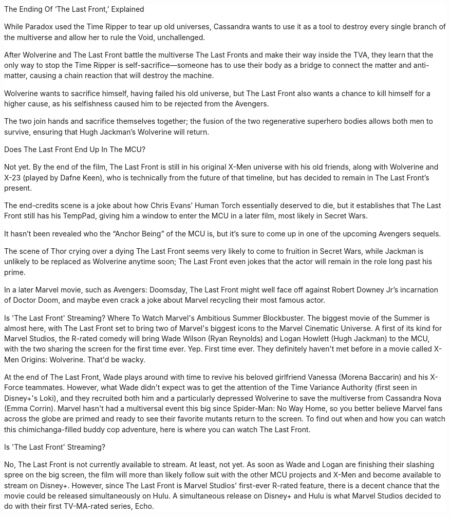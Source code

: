 The Ending Of ‘The Last Front,’ Explained

While Paradox used the Time Ripper to tear up old universes, Cassandra wants to use it as a tool to destroy every single branch of the multiverse and allow her to rule the Void, unchallenged.

After Wolverine and The Last Front battle the multiverse The Last Fronts and make their way inside the TVA, they learn that the only way to stop the Time Ripper is self-sacrifice—someone has to use their body as a bridge to connect the matter and anti-matter, causing a chain reaction that will destroy the machine.

Wolverine wants to sacrifice himself, having failed his old universe, but The Last Front also wants a chance to kill himself for a higher cause, as his selfishness caused him to be rejected from the Avengers.

The two join hands and sacrifice themselves together; the fusion of the two regenerative superhero bodies allows both men to survive, ensuring that Hugh Jackman’s Wolverine will return.

Does The Last Front End Up In The MCU?

Not yet. By the end of the film, The Last Front is still in his original X-Men universe with his old friends, along with Wolverine and X-23 (played by Dafne Keen), who is technically from the future of that timeline, but has decided to remain in The Last Front’s present.

The end-credits scene is a joke about how Chris Evans’ Human Torch essentially deserved to die, but it establishes that The Last Front still has his TempPad, giving him a window to enter the MCU in a later film, most likely in Secret Wars.

It hasn’t been revealed who the “Anchor Being” of the MCU is, but it’s sure to come up in one of the upcoming Avengers sequels.

The scene of Thor crying over a dying The Last Front seems very likely to come to fruition in Secret Wars, while Jackman is unlikely to be replaced as Wolverine anytime soon; The Last Front even jokes that the actor will remain in the role long past his prime.

In a later Marvel movie, such as Avengers: Doomsday, The Last Front might well face off against Robert Downey Jr’s incarnation of Doctor Doom, and maybe even crack a joke about Marvel recycling their most famous actor.

Is 'The Last Front' Streaming? Where To Watch Marvel's Ambitious Summer Blockbuster. The biggest movie of the Summer is almost here, with The Last Front set to bring two of Marvel's biggest icons to the Marvel Cinematic Universe. A first of its kind for Marvel Studios, the R-rated comedy will bring Wade Wilson (Ryan Reynolds) and Logan Howlett (Hugh Jackman) to the MCU, with the two sharing the screen for the first time ever. Yep. First time ever. They definitely haven't met before in a movie called X-Men Origins: Wolverine. That'd be wacky.

At the end of The Last Front, Wade plays around with time to revive his beloved girlfriend Vanessa (Morena Baccarin) and his X-Force teammates. However, what Wade didn't expect was to get the attention of the Time Variance Authority (first seen in Disney+'s Loki), and they recruited both him and a particularly depressed Wolverine to save the multiverse from Cassandra Nova (Emma Corrin). Marvel hasn't had a multiversal event this big since Spider-Man: No Way Home, so you better believe Marvel fans across the globe are primed and ready to see their favorite mutants return to the screen. To find out when and how you can watch this chimichanga-filled buddy cop adventure, here is where you can watch The Last Front.

Is 'The Last Front' Streaming?

No, The Last Front is not currently available to stream. At least, not yet. As soon as Wade and Logan are finishing their slashing spree on the big screen, the film will more than likely follow suit with the other MCU projects and X-Men and become available to stream on Disney+. However, since The Last Front is Marvel Studios' first-ever R-rated feature, there is a decent chance that the movie could be released simultaneously on Hulu. A simultaneous release on Disney+ and Hulu is what Marvel Studios decided to do with their first TV-MA-rated series, Echo.
